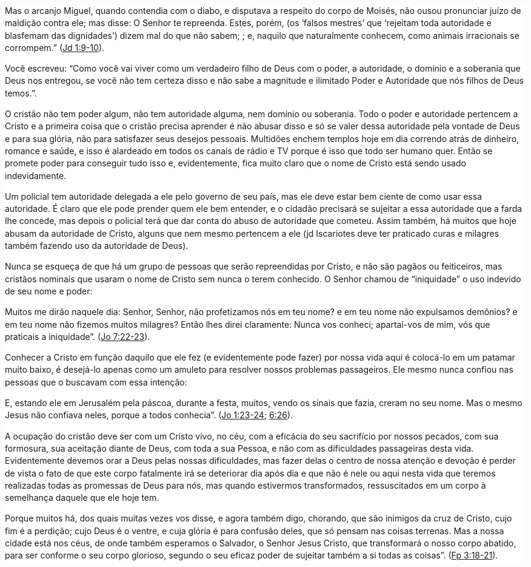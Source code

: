 Mas o arcanjo Miguel, quando contendia com o diabo, e disputava a respeito do corpo de Moisés, não ousou pronunciar juízo de maldição contra ele; mas disse: O Senhor te repreenda. Estes, porém, (os ‘falsos mestres’ que ‘rejeitam toda autoridade e blasfemam das dignidades’) dizem mal do que não sabem; ; e, naquilo que naturalmente conhecem, como animais irracionais se corrompem.” ([Jd 1:9-10](http://bibliaonline.com.br/acf/jd/1/9-10)).

Você escreveu: “Como você vai viver como um verdadeiro filho de Deus com o poder, a autoridade, o domínio e a soberania que Deus nos entregou, se você não tem certeza disso e não sabe a magnitude e ilimitado Poder e Autoridade que nós filhos de Deus temos.”.

O cristão não tem poder algum, não tem autoridade alguma, nem domínio ou soberania. Todo o poder e autoridade pertencem a Cristo e a primeira coisa que o cristão precisa aprender é não abusar disso e só se valer dessa autoridade pela vontade de Deus e para sua glória, não para satisfazer seus desejos pessoais. Multidões enchem templos hoje em dia correndo atrás de dinheiro, romance e saúde, e isso é alardeado em todos os canais de rádio e TV porque é isso que todo ser humano quer. Então se promete poder para conseguir tudo isso e, evidentemente, fica muito claro que o nome de Cristo está sendo usado indevidamente.

Um policial tem autoridade delegada a ele pelo governo de seu país, mas ele deve estar bem ciente de como usar essa autoridade. É claro que ele pode prender quem ele bem entender, e o cidadão precisará se sujeitar a essa autoridade que a farda lhe concede, mas depois o policial terá que dar conta do abuso de autoridade que cometeu. Assim também, há muitos que hoje abusam da autoridade de Cristo, alguns que nem mesmo pertencem a ele (jd Iscariotes deve ter praticado curas e milagres também fazendo uso da autoridade de Deus).

Nunca se esqueça de que há um grupo de pessoas que serão repreendidas por Cristo, e não são pagãos ou feiticeiros, mas cristãos nominais que usaram o nome de Cristo sem nunca o terem conhecido. O Senhor chamou de “iniquidade” o uso indevido de seu nome e poder:

Muitos me dirão naquele dia: Senhor, Senhor, não profetizamos nós em teu nome? e em teu nome não expulsamos demônios? e em teu nome não fizemos muitos milagres? Então lhes direi claramente: Nunca vos conheci; apartai-vos de mim, vós que praticais a iniquidade”. ([Jo 7:22-23](http://bibliaonline.com.br/acf/jo/7/22-23)).

Conhecer a Cristo em função daquilo que ele fez (e evidentemente pode fazer) por nossa vida aqui é colocá-lo em um patamar muito baixo, é desejá-lo apenas como um amuleto para resolver nossos problemas passageiros. Ele mesmo nunca confiou nas pessoas que o buscavam com essa intenção:

E, estando ele em Jerusalém pela páscoa, durante a festa, muitos, vendo os sinais que fazia, creram no seu nome. Mas o mesmo Jesus não confiava neles, porque a todos conhecia”. ([Jo 1:23-24](http://bibliaonline.com.br/acf/jo/1/23-24); [6:26](http://bibliaonline.com.br/acf/jo/6/26)).

A ocupação do cristão deve ser com um Cristo vivo, no céu, com a eficácia do seu sacrifício por nossos pecados, com sua formosura, sua aceitação diante de Deus, com toda a sua Pessoa, e não com as dificuldades passageiras desta vida. Evidentemente devemos orar a Deus pelas nossas dificuldades, mas fazer delas o centro de nossa atenção e devoção é perder de vista o fato de que este corpo fatalmente irá se deteriorar dia após dia e que não é nele ou aqui nesta vida que teremos realizadas todas as promessas de Deus para nós, mas quando estivermos transformados, ressuscitados em um corpo à semelhança daquele que ele hoje tem.

Porque muitos há, dos quais muitas vezes vos disse, e agora também digo, chorando, que são inimigos da cruz de Cristo, cujo fim é a perdição; cujo Deus é o ventre, e cuja glória é para confusão deles, que só pensam nas coisas terrenas. Mas a nossa cidade está nos céus, de onde também esperamos o Salvador, o Senhor Jesus Cristo, que transformará o nosso corpo abatido, para ser conforme o seu corpo glorioso, segundo o seu eficaz poder de sujeitar também a si todas as coisas”. ([Fp 3:18-21](http://bibliaonline.com.br/acf/fp/3/18-21)).
